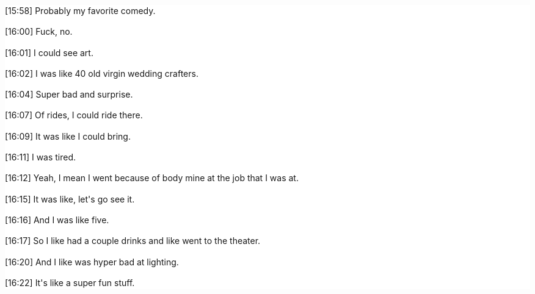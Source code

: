 [15:58] Probably my favorite comedy.

[16:00] Fuck, no.

[16:01] I could see art.

[16:02] I was like 40 old virgin wedding crafters.

[16:04] Super bad and surprise.

[16:07] Of rides, I could ride there.

[16:09] It was like I could bring.

[16:11] I was tired.

[16:12] Yeah, I mean I went because of body mine at the job that I was at.

[16:15] It was like, let's go see it.

[16:16] And I was like five.

[16:17] So I like had a couple drinks and like went to the theater.

[16:20] And I like was hyper bad at lighting.

[16:22] It's like a super fun stuff.

